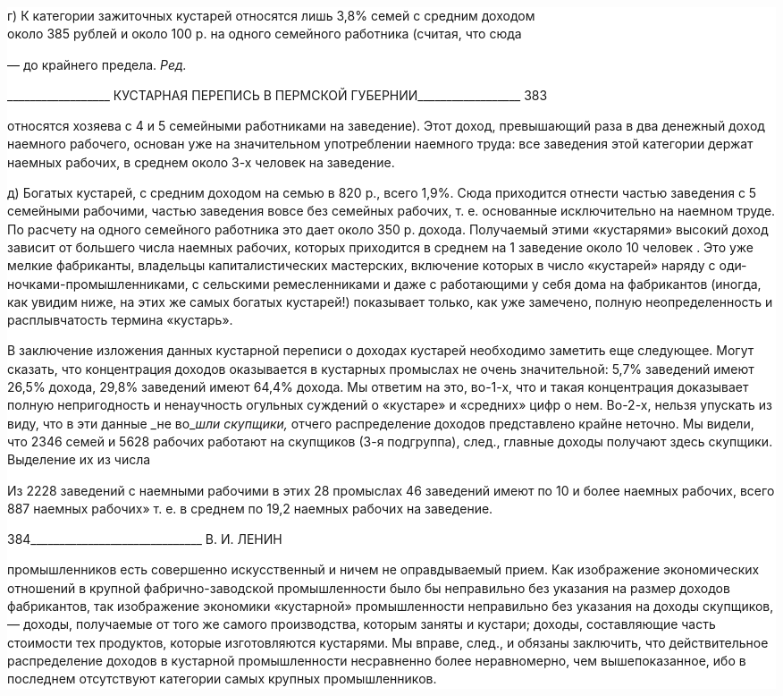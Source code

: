г) К категории зажиточных кустарей относятся лишь 3,8% семей с средним доходом  
около 385 рублей и около 100 р. на одного семейного работника (считая, что сюда

— до крайнего предела. _Ред._

  

__________________ КУСТАРНАЯ ПЕРЕПИСЬ В ПЕРМСКОЙ ГУБЕРНИИ__________________ 383

относятся хозяева с 4 и 5 семейными работниками на заведение). Этот доход, превы­шающий раза в два денежный доход наемного рабочего, основан уже на значительном употреблении наемного труда: все заведения этой категории держат наемных рабочих, в среднем около 3-х человек на заведение.

д) Богатых кустарей, с средним доходом на семью в 820 р., всего 1,9%. Сюда прихо­дится отнести частью заведения с 5 семейными рабочими, частью заведения вовсе без семейных рабочих, т. е. основанные исключительно на наемном труде. По расчету на одного семейного работника это дает около 350 р. дохода. Получаемый этими «куста­рями» высокий доход зависит от большего числа наемных рабочих, которых приходит­ся в среднем на 1 заведение около 10 человек . Это уже мелкие фабриканты, владельцы капиталистических мастерских, включение которых в число «кустарей» наряду с оди­ночками-промышленниками, с сельскими ремесленниками и даже с работающими у себя дома на фабрикантов (иногда, как увидим ниже, на этих же самых богатых куста­рей!) показывает только, как уже замечено, полную неопределенность и расплывча­тость термина «кустарь».

В заключение изложения данных кустарной переписи о доходах кустарей необходи­мо заметить еще следующее. Могут сказать, что концентрация доходов оказывается в кустарных промыслах не очень значительной: 5,7% заведений имеют 26,5% дохода, 29,8% заведений имеют 64,4% дохода. Мы ответим на это, во-1-х, что и такая концен­трация доказывает полную непригодность и ненаучность огульных суждений о «куста­ре» и «средних» цифр о нем. Во-2-х, нельзя упускать из виду, что в эти данные _не во­__шли скупщики,_ отчего распределение доходов представлено крайне неточно. Мы виде­ли, что 2346 семей и 5628 рабочих работают на скупщиков (3-я подгруппа), след., глав­ные доходы получают здесь скупщики. Выделение их из числа

Из 2228 заведений с наемными рабочими в этих 28 промыслах 46 заведений имеют по 10 и более на­емных рабочих, всего 887 наемных рабочих» т. е. в среднем по 19,2 наемных рабочих на заведение.

  

384______________________________ В. И. ЛЕНИН

промышленников есть совершенно искусственный и ничем не оправдываемый прием. Как изображение экономических отношений в крупной фабрично-заводской промыш­ленности было бы неправильно без указания на размер доходов фабрикантов, так изо­бражение экономики «кустарной» промышленности неправильно без указания на дохо­ды скупщиков, — доходы, получаемые от того же самого производства, которым заня­ты и кустари; доходы, составляющие часть стоимости тех продуктов, которые изготов­ляются кустарями. Мы вправе, след., и обязаны заключить, что действительное распре­деление доходов в кустарной промышленности несравненно более неравномерно, чем вышепоказанное, ибо в последнем отсутствуют категории самых крупных промышлен­ников.